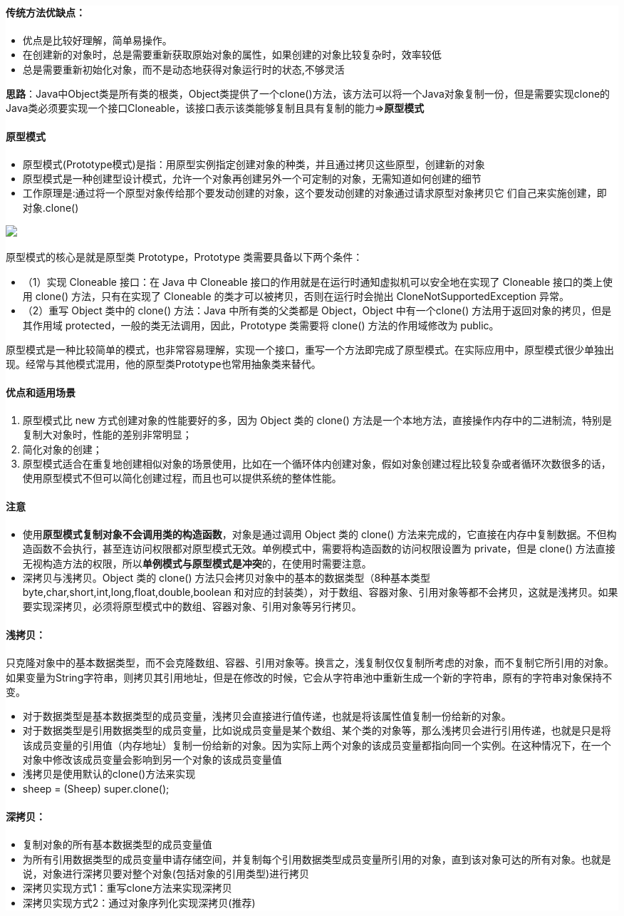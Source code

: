 ```java
```
#### 传统方法优缺点：

- 优点是比较好理解，简单易操作。
- 在创建新的对象时，总是需要重新获取原始对象的属性，如果创建的对象比较复杂时，效率较低
- 总是需要重新初始化对象，而不是动态地获得对象运行时的状态,不够灵活

**思路**：Java中Object类是所有类的根类，Object类提供了一个clone()方法，该方法可以将一个Java对象复制一份，但是需要实现clone的Java类必须要实现一个接口Cloneable，该接口表示该类能够复制且具有复制的能力=>**原型模式**

#### 原型模式

- 原型模式(Prototype模式)是指：用原型实例指定创建对象的种类，并且通过拷贝这些原型，创建新的对象
- 原型模式是一种创建型设计模式，允许一个对象再创建另外一个可定制的对象，无需知道如何创建的细节
- 工作原理是:通过将一个原型对象传给那个要发动创建的对象，这个要发动创建的对象通过请求原型对象拷贝它
们自己来实施创建，即 对象.clone()

<img src="https://oss.zhulinz.top//img/1651928511192-07477dea-1192-4853-8024-547e4916ee4a.png"/>

原型模式的核心是就是原型类 Prototype，Prototype 类需要具备以下两个条件：

- （1）实现 Cloneable 接口：在 Java 中 Cloneable 接口的作用就是在运行时通知虚拟机可以安全地在实现了 Cloneable 接口的类上使用 clone() 方法，只有在实现了 Cloneable 的类才可以被拷贝，否则在运行时会抛出 CloneNotSupportedException 异常。
- （2）重写 Object 类中的 clone() 方法：Java 中所有类的父类都是 Object，Object 中有一个clone() 方法用于返回对象的拷贝，但是其作用域 protected，一般的类无法调用，因此，Prototype 类需要将 clone() 方法的作用域修改为 public。

原型模式是一种比较简单的模式，也非常容易理解，实现一个接口，重写一个方法即完成了原型模式。在实际应用中，原型模式很少单独出现。经常与其他模式混用，他的原型类Prototype也常用抽象类来替代。      
#### 优点和适用场景

1. 原型模式比 new 方式创建对象的性能要好的多，因为 Object 类的 clone() 方法是一个本地方法，直接操作内存中的二进制流，特别是复制大对象时，性能的差别非常明显；
1. 简化对象的创建；
1. 原型模式适合在重复地创建相似对象的场景使用，比如在一个循环体内创建对象，假如对象创建过程比较复杂或者循环次数很多的话，使用原型模式不但可以简化创建过程，而且也可以提供系统的整体性能。

#### 注意

- 使用**原型模式复制对象不会调用类的构造函数**，对象是通过调用 Object 类的 clone() 方法来完成的，它直接在内存中复制数据。不但构造函数不会执行，甚至连访问权限都对原型模式无效。单例模式中，需要将构造函数的访问权限设置为 private，但是 clone() 方法直接无视构造方法的权限，所以**单例模式与原型模式是冲突**的，在使用时需要注意。
- 深拷贝与浅拷贝。Object 类的 clone() 方法只会拷贝对象中的基本的数据类型（8种基本类型byte,char,short,int,long,float,double,boolean 和对应的封装类），对于数组、容器对象、引用对象等都不会拷贝，这就是浅拷贝。如果要实现深拷贝，必须将原型模式中的数组、容器对象、引用对象等另行拷贝。

#### 浅拷贝：

只克隆对象中的基本数据类型，而不会克隆数组、容器、引用对象等。换言之，浅复制仅仅复制所考虑的对象，而不复制它所引用的对象。如果变量为String字符串，则拷贝其引用地址，但是在修改的时候，它会从字符串池中重新生成一个新的字符串，原有的字符串对象保持不变。

- 对于数据类型是基本数据类型的成员变量，浅拷贝会直接进行值传递，也就是将该属性值复制一份给新的对象。
- 对于数据类型是引用数据类型的成员变量，比如说成员变量是某个数组、某个类的对象等，那么浅拷贝会进行引用传递，也就是只是将该成员变量的引用值（内存地址）复制一份给新的对象。因为实际上两个对象的该成员变量都指向同一个实例。在这种情况下，在一个对象中修改该成员变量会影响到另一个对象的该成员变量值
- 浅拷贝是使用默认的clone()方法来实现
- sheep = (Sheep) super.clone();
#### 深拷贝：

- 复制对象的所有基本数据类型的成员变量值
- 为所有引用数据类型的成员变量申请存储空间，并复制每个引用数据类型成员变量所引用的对象，直到该对象可达的所有对象。也就是说，对象进行深拷贝要对整个对象(包括对象的引用类型)进行拷贝
- 深拷贝实现方式1：重写clone方法来实现深拷贝
- 深拷贝实现方式2：通过对象序列化实现深拷贝(推荐)
